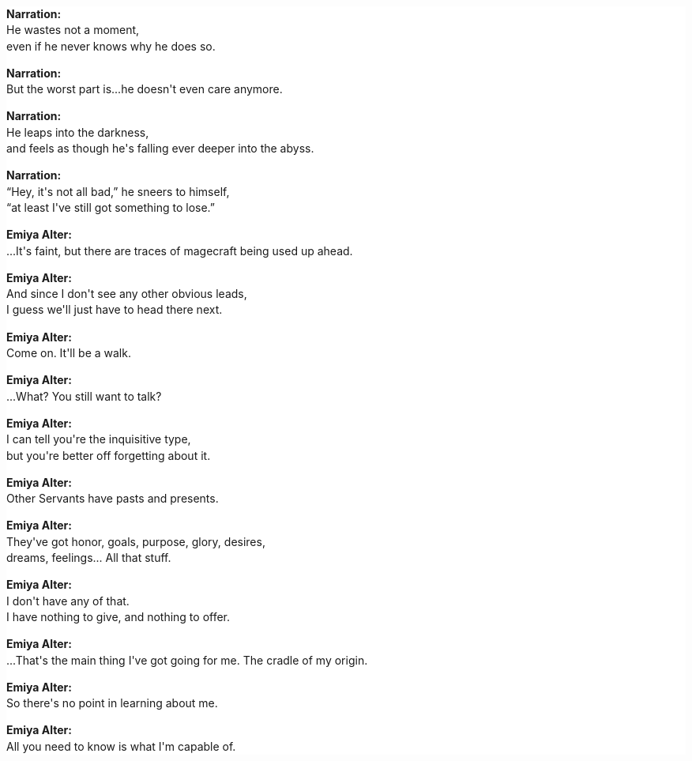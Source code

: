**Narration:**   
He wastes not a moment,  
even if he never knows why he does so.  
  
   
**Narration:**   
But the worst part is...he doesn't even care anymore.  
  
   
**Narration:**   
He leaps into the darkness,  
and feels as though he's falling ever deeper into the abyss.  
  
   
**Narration:**   
“Hey, it's not all bad,” he sneers to himself,  
“at least I've still got something to lose.”  
  
   
**Emiya Alter:**   
...It's faint, but there are traces of magecraft being used up ahead.  
  
   
**Emiya Alter:**   
And since I don't see any other obvious leads,  
I guess we'll just have to head there next.  
  
   
**Emiya Alter:**   
Come on. It'll be a walk.  
  
   
**Emiya Alter:**   
...What? You still want to talk?  
  
   
**Emiya Alter:**   
I can tell you're the inquisitive type,  
but you're better off forgetting about it.  
  
   
**Emiya Alter:**   
Other Servants have pasts and presents.  
  
   
**Emiya Alter:**   
They've got honor, goals, purpose, glory, desires,  
dreams, feelings... All that stuff.  
  
   
**Emiya Alter:**   
I don't have any of that.  
I have nothing to give, and nothing to offer.  
  
   
**Emiya Alter:**   
...That's the main thing I've got going for me. The cradle of my origin.  
  
   
**Emiya Alter:**   
So there's no point in learning about me.  
  
   
**Emiya Alter:**   
All you need to know is what I'm capable of.  
  